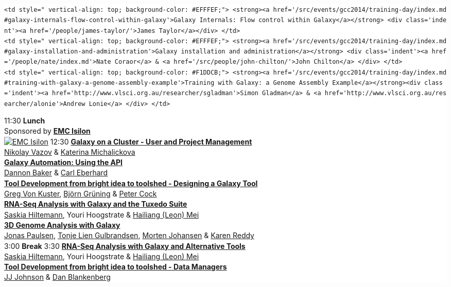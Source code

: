     <td style=" vertical-align: top; background-color: #EFFFEF;"> <strong><a href='/src/events/gcc2014/training-day/index.md#galaxy-internals-flow-control-within-galaxy'>Galaxy Internals: Flow control within Galaxy</a></strong> <div class='indent'><a href='/people/james-taylor/'>James Taylor</a></div> </td>
    <td style=" vertical-align: top; background-color: #EFFFEF;"> <strong><a href='/src/events/gcc2014/training-day/index.md#galaxy-installation-and-administration'>Galaxy installation and administration</a></strong> <div class='indent'><a href='/people/nate/index.md'>Nate Coraor</a> & <a href='/src/people/john-chilton/'>John Chilton</a> </div> </td>
    <td style=" vertical-align: top; background-color: #F1DDCB;"> <strong><a href='/src/events/gcc2014/training-day/index.md#training-with-galaxy-a-genome-assembly-example'>Training with Galaxy: a Genome Assembly Example</a></strong><div class='indent'><a href='http://www.vlsci.org.au/researcher/sgladman'>Simon Gladman</a> & <a href='http://www.vlsci.org.au/researcher/alonie'>Andrew Lonie</a> </div> </td>
  </tr>
  <tr>
    <th style=" text-align: right;"> 11:30 </th>
    <td colspan=5 style=" text-align: center;"> <strong>Lunch</strong><br />Sponsored by <strong><a href='http://www.emc.com/isilon'>EMC Isilon</a></strong><br /><a href='http://www.emc.com/isilon'><img src="/src/images/logos/EMCIsilonLogo.jpg" alt="EMC Isilon" width="150" /></a> </td>
  </tr>
  <tr>
    <th style=" text-align: right;"> 12:30 </th>
    <td style=" vertical-align: top; background-color: #EFFFEF;"> <strong><a href='/src/events/gcc2014/training-day/index.md#galaxy-on-a-cluster-user-and-project-management'>Galaxy on a Cluster - User and Project Management</a></strong> <div class='indent'> <a href='http://www.usit.uio.no/om/organisasjon/uav/itf/ft/ansatte/nikolaiv/index.html'>Nikolay Vazov</a> & <a href='http://www.usit.uio.no/om/organisasjon/uav/itf/ft/ansatte/katerim/index.html'>Katerina Michalickova</a></div> </td>
    <td style=" vertical-align: top; background-color: #EFFFEF;"> <strong><a href='/src/events/gcc2014/training-day/index.md#galaxy-automation-using-the-api'>Galaxy Automation: Using the API</a></strong><div class='indent'><a href='/people/dannon-baker/index.md'>Dannon Baker</a> & <a href='/src/people/carl-eberhard/'>Carl Eberhard</a></div> </td>
    <td style=" vertical-align: top; background-color: #EFFFEF;"> <strong><a href='/src/events/gcc2014/training-day/index.md#tool-development-from-bright-idea-to-toolshed-designing-a-galaxy-tool'>Tool Development from bright idea to toolshed - Designing a Galaxy Tool</a></strong><div class='indent'> <a href='/people/greg_vonkuster/'>Greg Von Kuster</a>, <a href='https://github.com/bgruening'>Björn Grüning</a> & <a href='http://www.hutton.ac.uk/staff/peter-cock'>Peter Cock</a> </div> </td>
    <td style=" vertical-align: top; background-color: #F1DDCB;"> <strong><a href='/src/events/gcc2014/training-day/index.md#rna-seq-analysis-with-galaxy-and-the-tuxedo-suite'>RNA-Seq Analysis with Galaxy and the Tuxedo Suite</a></strong><div class='indent'> <a href='http://www.researchgate.net/profile/Saskia_Hiltemann/'>Saskia Hiltemann</a>, Youri Hoogstrate & <a href='http://wiki.data.dtls.nl/index.php/User:Leon_Mei'>Hailiang (Leon) Mei</a> </div> </td>
    <td style=" vertical-align: top; background-color: #F1DDCB;"> <strong><a href='/src/events/gcc2014/training-day/index.md#3d-genome-analysis-with-galaxy'>3D Genome Analysis with Galaxy</a></strong><div class='indent'><a href='http://www.ous-research.no/home/hovig/Bioinformatics%20personnel/9807'>Jonas Paulsen</a>, <a href='http://www.mn.uio.no/math/english/people/aca/tonjegl/'>Tonje Lien Gulbrandsen</a>, <a href='http://www.ous-research.no/home/hovig/Bioinformatics%20personnel/4696'>Morten Johansen</a> & <a href='http://biolchem.bs.jhmi.edu/pages/facultydetail.aspx?FID=343'>Karen Reddy</a></div> </td>
  </tr>
  <tr>
    <th style=" text-align: right;"> 3:00 </th>
    <td colspan=5 style=" text-align: center;"> <strong>Break</strong> </td>
  </tr>
  <tr>
    <th style=" text-align: right;"> 3:30 </th>
    <td style=" vertical-align: top; background-color: #F1DDCB;"> <strong><a href='/src/events/gcc2014/training-day/index.md#rna-seq-analysis-with-galaxy-and-alternative-tools'>RNA-Seq Analysis with Galaxy and Alternative Tools</a></strong> <div class='indent'> <a href='http://www.researchgate.net/profile/Saskia_Hiltemann/'>Saskia Hiltemann</a>, Youri Hoogstrate & <a href='http://wiki.data.dtls.nl/index.php/User:Leon_Mei'>Hailiang (Leon) Mei</a> </div> </td>
    <td style=" vertical-align: top; background-color: #EFFFEF;"> <strong><a href='/src/events/gcc2014/training-day/index.md#tool-development-from-bright-idea-to-toolshed-data-managers'>Tool Development from bright idea to toolshed - Data Managers</a></strong><div class='indent'> <a href='https://www.msi.umn.edu/users/jj'>JJ Johnson</a> & <a href='/people/dan/'>Dan Blankenberg</a> </div> </td>